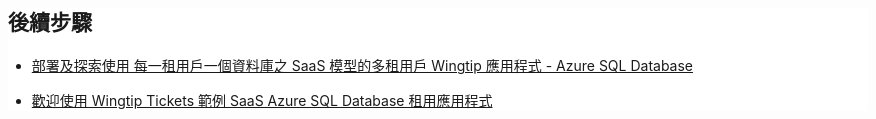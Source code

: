 ## <a name="next-steps"></a>後續步驟

- [部署及探索使用 每一租用戶一個資料庫之 SaaS 模型的多租用戶 Wingtip 應用程式 - Azure SQL Database][docu-sql-db-saas-tutorial-deploy-wingtip-db-per-tenant-496y]

- [歡迎使用 Wingtip Tickets 範例 SaaS Azure SQL Database 租用應用程式][docu-saas-tenancy-welcome-wingtip-tickets-app-384w]




[http-visual-studio-devops-485m]: https://www.visualstudio.com/devops/

[docu-sql-svr-db-row-level-security-947w]: https://docs.microsoft.com/sql/relational-databases/security/row-level-security

[docu-elastic-db-client-library-536r]: sql-database-elastic-database-client-library.md
[docu-sql-db-saas-tutorial-deploy-wingtip-db-per-tenant-496y]: sql-database-saas-tutorial.md
[docu-sql-db-automatic-tuning-771a]: sql-database-automatic-tuning.md
[docu-saas-tenancy-welcome-wingtip-tickets-app-384w]: saas-tenancy-welcome-wingtip-tickets-app.md




[image-standalone-app-st-db-111a]: media/saas-tenancy-app-design-patterns/saas-standalone-app-single-tenant-database-11.png "只有一個單一租用戶資料庫的獨立應用程式設計。"

[image-mt-app-db-per-tenant-132d]: media/saas-tenancy-app-design-patterns/saas-multi-tenant-app-database-per-tenant-13.png "每一租用戶一個資料庫的多租用戶應用程式設計。"

[image-mt-app-db-per-tenant-pool-153p]: media/saas-tenancy-app-design-patterns/saas-multi-tenant-app-database-per-tenant-pool-15.png "每一租用戶一個資料庫的多租用戶應用程式設計 (使用彈性集區)。"

[image-mt-app-sharded-mt-db-174s]: media/saas-tenancy-app-design-patterns/saas-multi-tenant-app-sharded-multi-tenant-databases-17.png "具有分區化多租用戶資料庫的多租用戶應用程式設計。"

